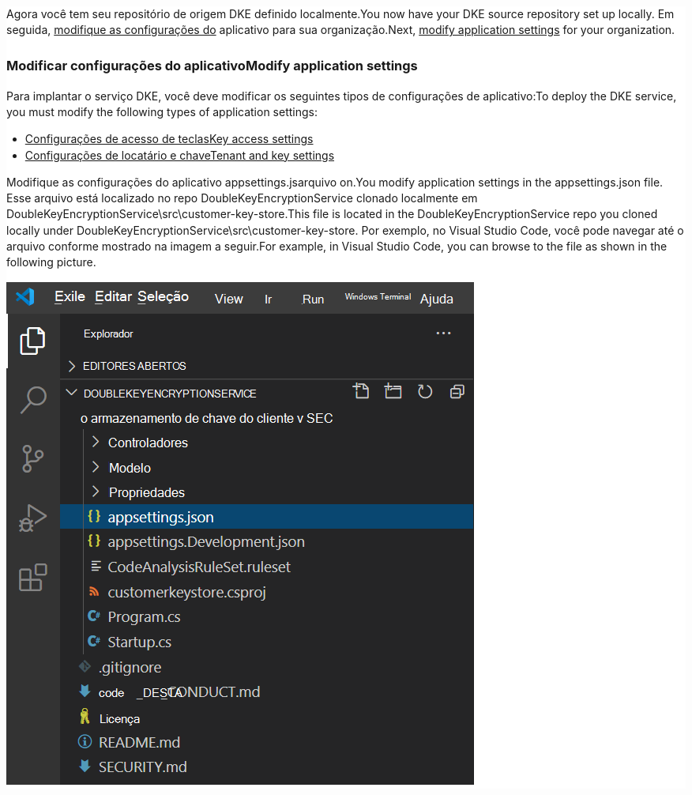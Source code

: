 <span data-ttu-id="c4a42-230">Agora você tem seu repositório de origem DKE definido localmente.</span><span class="sxs-lookup"><span data-stu-id="c4a42-230">You now have your DKE source repository set up locally.</span></span> <span data-ttu-id="c4a42-231">Em seguida, [modifique as configurações do](#modify-application-settings) aplicativo para sua organização.</span><span class="sxs-lookup"><span data-stu-id="c4a42-231">Next, [modify application settings](#modify-application-settings) for your organization.</span></span>

### <a name="modify-application-settings"></a><span data-ttu-id="c4a42-232">Modificar configurações do aplicativo</span><span class="sxs-lookup"><span data-stu-id="c4a42-232">Modify application settings</span></span>

<span data-ttu-id="c4a42-233">Para implantar o serviço DKE, você deve modificar os seguintes tipos de configurações de aplicativo:</span><span class="sxs-lookup"><span data-stu-id="c4a42-233">To deploy the DKE service, you must modify the following types of application settings:</span></span>

- [<span data-ttu-id="c4a42-234">Configurações de acesso de teclas</span><span class="sxs-lookup"><span data-stu-id="c4a42-234">Key access settings</span></span>](#key-access-settings)
- [<span data-ttu-id="c4a42-235">Configurações de locatário e chave</span><span class="sxs-lookup"><span data-stu-id="c4a42-235">Tenant and key settings</span></span>](#tenant-and-key-settings)

<span data-ttu-id="c4a42-236">Modifique as configurações do aplicativo appsettings.jsarquivo on.</span><span class="sxs-lookup"><span data-stu-id="c4a42-236">You modify application settings in the appsettings.json file.</span></span> <span data-ttu-id="c4a42-237">Esse arquivo está localizado no repo DoubleKeyEncryptionService clonado localmente em DoubleKeyEncryptionService\src\customer-key-store.</span><span class="sxs-lookup"><span data-stu-id="c4a42-237">This file is located in the DoubleKeyEncryptionService repo you cloned locally under DoubleKeyEncryptionService\src\customer-key-store.</span></span> <span data-ttu-id="c4a42-238">Por exemplo, no Visual Studio Code, você pode navegar até o arquivo conforme mostrado na imagem a seguir.</span><span class="sxs-lookup"><span data-stu-id="c4a42-238">For example, in Visual Studio Code, you can browse to the file as shown in the following picture.</span></span>

![Localizar o appsettings.jsarquivo on para DKE.](../media/dke-appsettingsjson.png)
